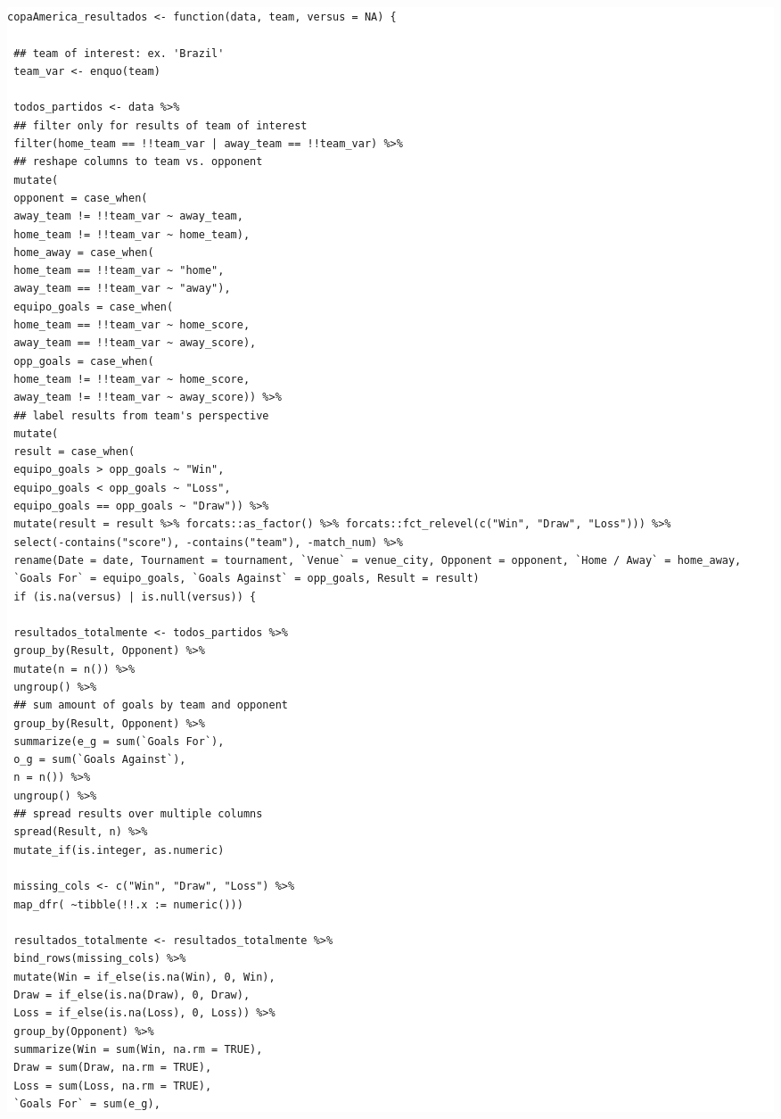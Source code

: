 ```
copaAmerica_resultados <- function(data, team, versus = NA) {
 
 ## team of interest: ex. 'Brazil'
 team_var <- enquo(team)
 
 todos_partidos <- data %>% 
 ## filter only for results of team of interest
 filter(home_team == !!team_var | away_team == !!team_var) %>% 
 ## reshape columns to team vs. opponent
 mutate(
 opponent = case_when(
 away_team != !!team_var ~ away_team,
 home_team != !!team_var ~ home_team),
 home_away = case_when(
 home_team == !!team_var ~ "home",
 away_team == !!team_var ~ "away"),
 equipo_goals = case_when(
 home_team == !!team_var ~ home_score,
 away_team == !!team_var ~ away_score),
 opp_goals = case_when(
 home_team != !!team_var ~ home_score,
 away_team != !!team_var ~ away_score)) %>% 
 ## label results from team's perspective
 mutate(
 result = case_when(
 equipo_goals > opp_goals ~ "Win",
 equipo_goals < opp_goals ~ "Loss",
 equipo_goals == opp_goals ~ "Draw")) %>% 
 mutate(result = result %>% forcats::as_factor() %>% forcats::fct_relevel(c("Win", "Draw", "Loss"))) %>% 
 select(-contains("score"), -contains("team"), -match_num) %>% 
 rename(Date = date, Tournament = tournament, `Venue` = venue_city, Opponent = opponent, `Home / Away` = home_away,
 `Goals For` = equipo_goals, `Goals Against` = opp_goals, Result = result)
 if (is.na(versus) | is.null(versus)) {
 
 resultados_totalmente <- todos_partidos %>% 
 group_by(Result, Opponent) %>% 
 mutate(n = n()) %>% 
 ungroup() %>% 
 ## sum amount of goals by team and opponent
 group_by(Result, Opponent) %>% 
 summarize(e_g = sum(`Goals For`),
 o_g = sum(`Goals Against`),
 n = n()) %>% 
 ungroup() %>% 
 ## spread results over multiple columns
 spread(Result, n) %>% 
 mutate_if(is.integer, as.numeric)
 
 missing_cols <- c("Win", "Draw", "Loss") %>% 
 map_dfr( ~tibble(!!.x := numeric()))
 
 resultados_totalmente <- resultados_totalmente %>% 
 bind_rows(missing_cols) %>% 
 mutate(Win = if_else(is.na(Win), 0, Win),
 Draw = if_else(is.na(Draw), 0, Draw),
 Loss = if_else(is.na(Loss), 0, Loss)) %>%
 group_by(Opponent) %>% 
 summarize(Win = sum(Win, na.rm = TRUE),
 Draw = sum(Draw, na.rm = TRUE),
 Loss = sum(Loss, na.rm = TRUE),
 `Goals For` = sum(e_g),
```